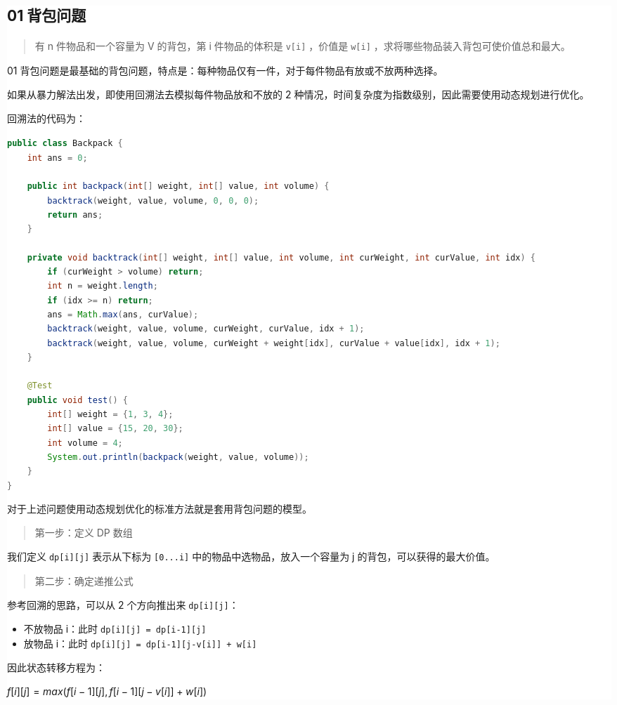 

## 01 背包问题

> 有 n 件物品和一个容量为 V 的背包，第 i 件物品的体积是 `v[i]` ，价值是 `w[i]` ，求将哪些物品装入背包可使价值总和最大。

01 背包问题是最基础的背包问题，特点是：每种物品仅有一件，对于每件物品有放或不放两种选择。

如果从暴力解法出发，即使用回溯法去模拟每件物品放和不放的 2 种情况，时间复杂度为指数级别，因此需要使用动态规划进行优化。

回溯法的代码为：

```java
public class Backpack {
    int ans = 0;

    public int backpack(int[] weight, int[] value, int volume) {
        backtrack(weight, value, volume, 0, 0, 0);
        return ans;
    }

    private void backtrack(int[] weight, int[] value, int volume, int curWeight, int curValue, int idx) {
        if (curWeight > volume) return;
        int n = weight.length;
        if (idx >= n) return;
        ans = Math.max(ans, curValue);
        backtrack(weight, value, volume, curWeight, curValue, idx + 1);
        backtrack(weight, value, volume, curWeight + weight[idx], curValue + value[idx], idx + 1);
    }

    @Test
    public void test() {
        int[] weight = {1, 3, 4};
        int[] value = {15, 20, 30};
        int volume = 4;
        System.out.println(backpack(weight, value, volume));
    }
}
```

对于上述问题使用动态规划优化的标准方法就是套用背包问题的模型。

> 第一步：定义 DP 数组

我们定义 `dp[i][j]` 表示从下标为 `[0...i]` 中的物品中选物品，放入一个容量为 j 的背包，可以获得的最大价值。

> 第二步：确定递推公式

参考回溯的思路，可以从 2 个方向推出来 `dp[i][j]`：

- 不放物品 i：此时 `dp[i][j] = dp[i-1][j]`
- 放物品 i：此时 `dp[i][j] = dp[i-1][j-v[i]] + w[i]`

因此状态转移方程为：

$f[i][j] = max(f[i-1][j], f[i-1][j-v[i]] + w[i])$
